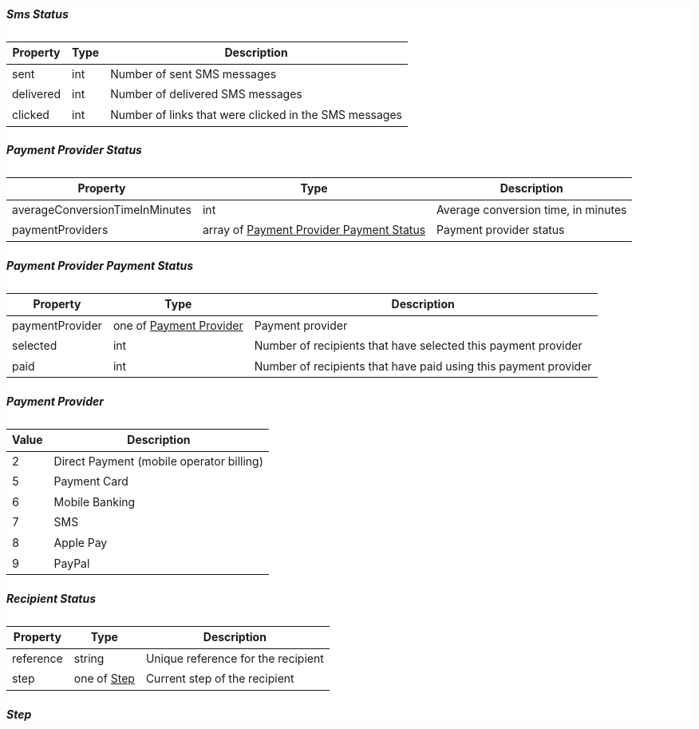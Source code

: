 ##### Sms Status

| Property  | Type | Description                                           |
|-----------|------|-------------------------------------------------------|
| sent      | int  | Number of sent SMS messages                           |
| delivered | int  | Number of delivered SMS messages                      |
| clicked   | int  | Number of links that were clicked in the SMS messages |

##### Payment Provider Status

| Property                       | Type                                                                         | Description                         |
|--------------------------------|------------------------------------------------------------------------------|-------------------------------------|
| averageConversionTimeInMinutes | int                                                                          | Average conversion time, in minutes |
| paymentProviders               | array of [Payment Provider Payment Status](#payment-provider-payment-status) | Payment provider status             |

##### Payment Provider Payment Status

| Property        | Type                                         | Description                                                     |
|-----------------|----------------------------------------------|-----------------------------------------------------------------|
| paymentProvider | one of [Payment Provider](#payment-provider) | Payment provider                                                |
| selected        | int                                          | Number of recipients that have selected this payment provider   |
| paid            | int                                          | Number of recipients that have paid using this payment provider |

##### Payment Provider

| Value | Description                              |
|-------|------------------------------------------|
| 2     | Direct Payment (mobile operator billing) |
| 5     | Payment Card                             |
| 6     | Mobile Banking                           |
| 7     | SMS                                      |
| 8     | Apple Pay                                |
| 9     | PayPal                                   |

##### Recipient Status

| Property  | Type                 | Description                        |
|-----------|----------------------|------------------------------------|
| reference | string               | Unique reference for the recipient |
| step      | one of [Step](#step) | Current step of the recipient      |

##### Step
